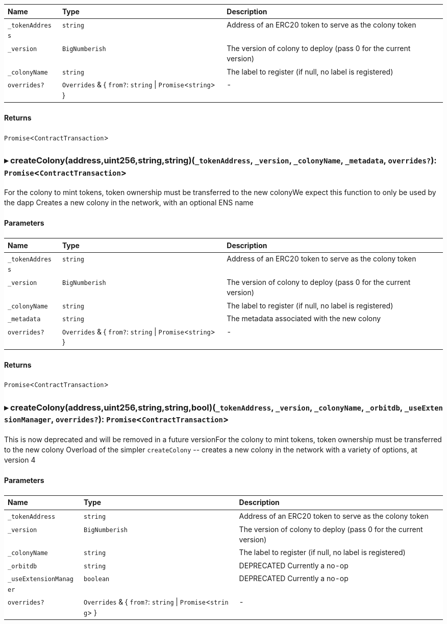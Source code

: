 | Name | Type | Description |
| :------ | :------ | :------ |
| `_tokenAddress` | `string` | Address of an ERC20 token to serve as the colony token |
| `_version` | `BigNumberish` | The version of colony to deploy (pass 0 for the current version) |
| `_colonyName` | `string` | The label to register (if null, no label is registered) |
| `overrides?` | `Overrides` & { `from?`: `string` \| `Promise`<`string`\>  } | - |

#### Returns

`Promise`<`ContractTransaction`\>

### ▸ **createColony(address,uint256,string,string)**(`_tokenAddress`, `_version`, `_colonyName`, `_metadata`, `overrides?`): `Promise`<`ContractTransaction`\>

For the colony to mint tokens, token ownership must be transferred to the new colonyWe expect this function to only be used by the dapp
Creates a new colony in the network, with an optional ENS name

#### Parameters

| Name | Type | Description |
| :------ | :------ | :------ |
| `_tokenAddress` | `string` | Address of an ERC20 token to serve as the colony token |
| `_version` | `BigNumberish` | The version of colony to deploy (pass 0 for the current version) |
| `_colonyName` | `string` | The label to register (if null, no label is registered) |
| `_metadata` | `string` | The metadata associated with the new colony |
| `overrides?` | `Overrides` & { `from?`: `string` \| `Promise`<`string`\>  } | - |

#### Returns

`Promise`<`ContractTransaction`\>

### ▸ **createColony(address,uint256,string,string,bool)**(`_tokenAddress`, `_version`, `_colonyName`, `_orbitdb`, `_useExtensionManager`, `overrides?`): `Promise`<`ContractTransaction`\>

This is now deprecated and will be removed in a future versionFor the colony to mint tokens, token ownership must be transferred to the new colony
Overload of the simpler `createColony` -- creates a new colony in the network with a variety of options, at version 4

#### Parameters

| Name | Type | Description |
| :------ | :------ | :------ |
| `_tokenAddress` | `string` | Address of an ERC20 token to serve as the colony token |
| `_version` | `BigNumberish` | The version of colony to deploy (pass 0 for the current version) |
| `_colonyName` | `string` | The label to register (if null, no label is registered) |
| `_orbitdb` | `string` | DEPRECATED Currently a no-op |
| `_useExtensionManager` | `boolean` | DEPRECATED Currently a no-op |
| `overrides?` | `Overrides` & { `from?`: `string` \| `Promise`<`string`\>  } | - |
